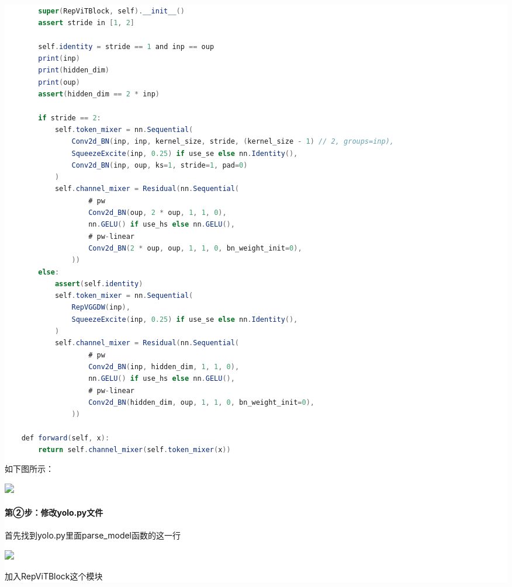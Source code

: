 ```java
        super(RepViTBlock, self).__init__()
        assert stride in [1, 2]
 
        self.identity = stride == 1 and inp == oup
        print(inp)
        print(hidden_dim)
        print(oup)
        assert(hidden_dim == 2 * inp)
 
        if stride == 2:
            self.token_mixer = nn.Sequential(
                Conv2d_BN(inp, inp, kernel_size, stride, (kernel_size - 1) // 2, groups=inp),
                SqueezeExcite(inp, 0.25) if use_se else nn.Identity(),
                Conv2d_BN(inp, oup, ks=1, stride=1, pad=0)
            )
            self.channel_mixer = Residual(nn.Sequential(
                    # pw
                    Conv2d_BN(oup, 2 * oup, 1, 1, 0),
                    nn.GELU() if use_hs else nn.GELU(),
                    # pw-linear
                    Conv2d_BN(2 * oup, oup, 1, 1, 0, bn_weight_init=0),
                ))
        else:
            assert(self.identity)
            self.token_mixer = nn.Sequential(
                RepVGGDW(inp),
                SqueezeExcite(inp, 0.25) if use_se else nn.Identity(),
            )
            self.channel_mixer = Residual(nn.Sequential(
                    # pw
                    Conv2d_BN(inp, hidden_dim, 1, 1, 0),
                    nn.GELU() if use_hs else nn.GELU(),
                    # pw-linear
                    Conv2d_BN(hidden_dim, oup, 1, 1, 0, bn_weight_init=0),
                ))
 
    def forward(self, x):
        return self.channel_mixer(self.token_mixer(x))
```

如下图所示：

![](https://i-blog.csdnimg.cn/blog_migrate/e2aa9e03bb2534dfde351af9e5f390ec.png)

#### 第②步：修改yolo.py文件 

首先找到yolo.py里面parse\_model函数的这一行

![](https://i-blog.csdnimg.cn/blog_migrate/bba4391d0c7a836a6dd99b450002d847.png)

加入RepViTBlock这个模块


[YOLOv5_0]: https://blog.csdn.net/weixin_43334693/article/details/130564848?spm=1001.2014.3001.5501
[YOLOv5_1_SE]: https://blog.csdn.net/weixin_43334693/article/details/130551913?spm=1001.2014.3001.5501
[YOLOv5_2_CBAM]: https://blog.csdn.net/weixin_43334693/article/details/130587102?spm=1001.2014.3001.5501
[YOLOv5_3_CA]: https://blog.csdn.net/weixin_43334693/article/details/130619604?spm=1001.2014.3001.5501
[YOLOv5_4_ECA]: https://blog.csdn.net/weixin_43334693/article/details/130641318?spm=1001.2014.3001.5501
[YOLOv5_5_ MobileNetV3]: https://blog.csdn.net/weixin_43334693/article/details/130832933?spm=1001.2014.3001.5501
[YOLOv5_6_ ShuffleNetV2]: https://blog.csdn.net/weixin_43334693/article/details/131008642?spm=1001.2014.3001.5501
[YOLOv5_7_SimAM]: https://blog.csdn.net/weixin_43334693/article/details/131031541?spm=1001.2014.3001.5501
[YOLOv5_8_SOCA]: https://blog.csdn.net/weixin_43334693/article/details/131053284?spm=1001.2014.3001.5501
[YOLOv5_9_EfficientNetv2]: https://blog.csdn.net/weixin_43334693/article/details/131207097?csdn_share_tail=%7B%22type%22%3A%22blog%22%2C%22rType%22%3A%22article%22%2C%22rId%22%3A%22131207097%22%2C%22source%22%3A%22weixin_43334693%22%7D
[YOLOv5_10_GhostNet]: https://blog.csdn.net/weixin_43334693/article/details/131235113?spm=1001.2014.3001.5501
[YOLOv5_11_EIoU_AlphaIoU_SIoU_WIoU]: https://blog.csdn.net/weixin_43334693/article/details/131350224?spm=1001.2014.3001.5501
[YOLOv5_12_Neck_BiFPN]: https://blog.csdn.net/weixin_43334693/article/details/131461294?spm=1001.2014.3001.5501
[YOLOv5_13_SiLU_ReLU_ELU_Hardswish_Mish_Softplus_AconC]: https://blog.csdn.net/weixin_43334693/article/details/131513850?spm=1001.2014.3001.5502
[YOLOv5_14_NMS_ DIoU-NMS_CIoU-NMS_EIoU-NMS_GIoU-NMS _SIoU-NMS_Soft-NMS]: https://blog.csdn.net/weixin_43334693/article/details/131552028?spm=1001.2014.3001.5501
[YOLOv5_15]: https://blog.csdn.net/weixin_43334693/article/details/131613721?spm=1001.2014.3001.5502
[YOLOv5_16_EMA_ICASSP2023]: https://blog.csdn.net/weixin_43334693/article/details/131973273?spm=1001.2014.3001.5501
[YOLOv5_17_IoU_MPDIoU_ELSEVIER 2023_WIoU_EIoU]: https://blog.csdn.net/weixin_43334693/article/details/131999141?spm=1001.2014.3001.5501
[YOLOv5_18_Neck_AFPN_PAFPN]: https://blog.csdn.net/weixin_43334693/article/details/132070079?spm=1001.2014.3001.5501
[YOLOv5_19_Swin TransformerV1_ViT]: https://blog.csdn.net/weixin_43334693/article/details/132161488?spm=1001.2014.3001.5501
[YOLOv5_20_BiFormer_CVPR2023]: https://blog.csdn.net/weixin_43334693/article/details/132203200?spm=1001.2014.3001.5502
[RepViT_]: #%F0%9F%9A%80%E4%B8%80%E3%80%81BiFormer%E4%BB%8B%E7%BB%8D%C2%A0%C2%A0%C2%A0%C2%A0
[1.1]: #1.1%20%E7%AE%80%E4%BB%8B
[Link 1]: #%F0%9F%9A%80%E4%BA%8C%E3%80%81%E5%85%B7%E4%BD%93%E6%B7%BB%E5%8A%A0%E6%96%B9%E6%B3%95%C2%A0
[common.py_RepViT]: #%E7%AC%AC%E2%91%A0%E6%AD%A5%EF%BC%9A%E5%9C%A8common.py%E4%B8%AD%E6%B7%BB%E5%8A%A0SE%E6%A8%A1%E5%9D%97
[yolo.py]: #%C2%A0%E7%AC%AC%E2%91%A1%E6%AD%A5%EF%BC%9A%E5%9C%A8yolo.py%E6%96%87%E4%BB%B6%E9%87%8C%E7%9A%84parse_model%E5%87%BD%E6%95%B0%E5%8A%A0%E5%85%A5%E7%B1%BB%E5%90%8D
[_yaml_]: #%C2%A0%E7%AC%AC%E2%91%A2%E6%AD%A5%EF%BC%9A%E5%88%9B%E5%BB%BA%E8%87%AA%E5%AE%9A%E4%B9%89%E7%9A%84yaml%E6%96%87%E4%BB%B6%C2%A0%C2%A0
[Link 2]: #%C2%A0%E7%AC%AC%E2%91%A3%E6%AD%A5%EF%BC%9A%E9%AA%8C%E8%AF%81%E6%98%AF%E5%90%A6%E5%8A%A0%E5%85%A5%E6%88%90%E5%8A%9F
[YOLOv5]: #%F0%9F%8C%9F%E6%9C%AC%E4%BA%BAYOLOv5%E7%B3%BB%E5%88%97%E5%AF%BC%E8%88%AA
[https_arxiv.org_pdf_2307.09283.pdf]: https://arxiv.org/pdf/2307.09283.pdf
[Link 3]: https://github.com/THU-MIG/RepViT
[YOLOv5 1]: https://so.csdn.net/so/search?q=YOLOv5%E6%BA%90%E7%A0%81&spm=1001.2101.3001.7020
[YOLOv5_1]: https://blog.csdn.net/weixin_43334693/article/details/129356033?spm=1001.2014.3001.5501
[YOLOv5_2_detect.py]: https://blog.csdn.net/weixin_43334693/article/details/129349094?spm=1001.2014.3001.5501
[YOLOv5_3_train.py]: https://blog.csdn.net/weixin_43334693/article/details/129460666?spm=1001.2014.3001.5501
[YOLOv5_4_val_test_.py]: https://blog.csdn.net/weixin_43334693/article/details/129649553?spm=1001.2014.3001.5501
[YOLOv5_5_yolov5s.yaml]: https://blog.csdn.net/weixin_43334693/article/details/129697521?spm=1001.2014.3001.5501
[YOLOv5_6_1_yolo.py]: https://blog.csdn.net/weixin_43334693/article/details/129803802?spm=1001.2014.3001.5501
[YOLOv5_7_2_common.py]: https://blog.csdn.net/weixin_43334693/article/details/129854764?spm=1001.2014.3001.5501
[YOLOv5_1 1]: https://blog.csdn.net/weixin_43334693/article/details/129981848?spm=1001.2014.3001.5501
[YOLOv5_2_labelimg]: https://blog.csdn.net/weixin_43334693/article/details/129995604?spm=1001.2014.3001.5501
[YOLOv5_3]: https://blog.csdn.net/weixin_43334693/article/details/130025866?spm=1001.2014.3001.5501
[YOLOv5_4]: https://blog.csdn.net/weixin_43334693/article/details/130043351?spm=1001.2014.3001.5501
[YOLOv5_5_pyqt5]: https://blog.csdn.net/weixin_43334693/article/details/130044342?spm=1001.2014.3001.5501